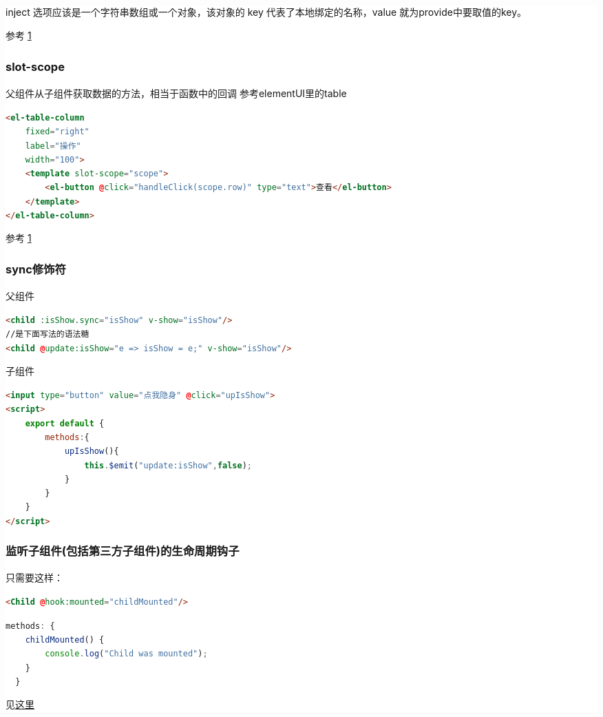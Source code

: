 inject 选项应该是一个字符串数组或一个对象，该对象的 key 代表了本地绑定的名称，value 就为provide中要取值的key。

参考
[1](https://juejin.im/post/5c204c98e51d454637699e33)

### slot-scope
父组件从子组件获取数据的方法，相当于函数中的回调
参考elementUI里的table
```html
<el-table-column
    fixed="right"
    label="操作"
    width="100">
    <template slot-scope="scope">
        <el-button @click="handleClick(scope.row)" type="text">查看</el-button>
    </template>
</el-table-column>
```
参考
[1](https://segmentfault.com/a/1190000015884505)

### sync修饰符
父组件
```html
<child :isShow.sync="isShow" v-show="isShow"/>
//是下面写法的语法糖
<child @update:isShow="e => isShow = e;" v-show="isShow"/>
```
子组件
```html
<input type="button" value="点我隐身" @click="upIsShow">
<script>
    export default {
        methods:{
            upIsShow(){
                this.$emit("update:isShow",false);
            }
        }
    }
</script>
```
### 监听子组件(包括第三方子组件)的生命周期钩子
只需要这样：
```html
<Child @hook:mounted="childMounted"/>
```
```js
methods: {
    childMounted() {
        console.log("Child was mounted");
    }
  }
```
见[这里](https://codesandbox.io/s/18r05pkmn7)
